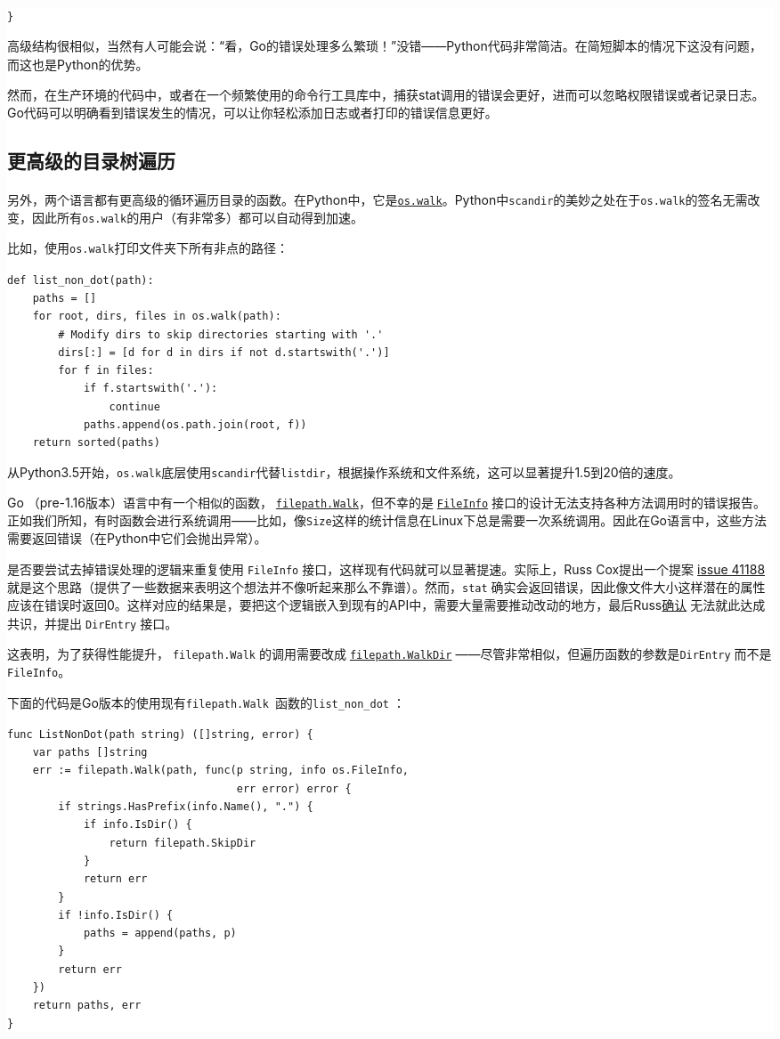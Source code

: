 ```
}
```

高级结构很相似，当然有人可能会说：“看，Go的错误处理多么繁琐！”没错——Python代码非常简洁。在简短脚本的情况下这没有问题，而这也是Python的优势。

然而，在生产环境的代码中，或者在一个频繁使用的命令行工具库中，捕获stat调用的错误会更好，进而可以忽略权限错误或者记录日志。Go代码可以明确看到错误发生的情况，可以让你轻松添加日志或者打印的错误信息更好。

## 更高级的目录树遍历

另外，两个语言都有更高级的循环遍历目录的函数。在Python中，它是[`os.walk`](https://docs.python.org/3/library/os.html#os.walk)。Python中`scandir`的美妙之处在于`os.walk`的签名无需改变，因此所有`os.walk`的用户（有非常多）都可以自动得到加速。

比如，使用`os.walk`打印文件夹下所有非点的路径：

```
def list_non_dot(path):
    paths = []
    for root, dirs, files in os.walk(path):
        # Modify dirs to skip directories starting with '.'
        dirs[:] = [d for d in dirs if not d.startswith('.')]
        for f in files:
            if f.startswith('.'):
                continue
            paths.append(os.path.join(root, f))
    return sorted(paths)
```

从Python3.5开始，`os.walk`底层使用`scandir`代替`listdir`，根据操作系统和文件系统，这可以显著提升1.5到20倍的速度。

Go （pre-1.16版本）语言中有一个相似的函数， [`filepath.Walk`](https://golang.org/pkg/path/filepath/#Walk)，但不幸的是 [`FileInfo`](https://golang.org/pkg/os/#FileInfo) 接口的设计无法支持各种方法调用时的错误报告。正如我们所知，有时函数会进行系统调用——比如，像`Size`这样的统计信息在Linux下总是需要一次系统调用。因此在Go语言中，这些方法需要返回错误（在Python中它们会抛出异常）。

是否要尝试去掉错误处理的逻辑来重复使用 `FileInfo` 接口，这样现有代码就可以显著提速。实际上，Russ Cox提出一个提案 [issue 41188](https://github.com/golang/go/issues/41188)就是这个思路（提供了一些数据来表明这个想法并不像听起来那么不靠谱）。然而，`stat` 确实会返回错误，因此像文件大小这样潜在的属性应该在错误时返回0。这样对应的结果是，要把这个逻辑嵌入到现有的API中，需要大量需要推动改动的地方，最后Russ[确认](https://github.com/golang/go/issues/41188#issuecomment-694596908) 无法就此达成共识，并提出 `DirEntry` 接口。

这表明，为了获得性能提升， `filepath.Walk` 的调用需要改成 [`filepath.WalkDir`](https://tip.golang.org/pkg/path/filepath/#WalkDir) ——尽管非常相似，但遍历函数的参数是`DirEntry` 而不是 `FileInfo`。

下面的代码是Go版本的使用现有`filepath.Walk `函数的`list_non_dot` ：

```
func ListNonDot(path string) ([]string, error) {
    var paths []string
    err := filepath.Walk(path, func(p string, info os.FileInfo,
                                    err error) error {
        if strings.HasPrefix(info.Name(), ".") {
            if info.IsDir() {
                return filepath.SkipDir
            }
            return err
        }
        if !info.IsDir() {
            paths = append(paths, p)
        }
        return err
    })
    return paths, err
}
```
